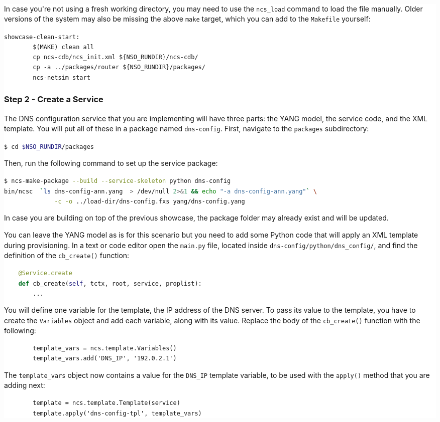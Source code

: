 In case you're not using a fresh working directory, you may need to use the `ncs_load` command to load the file manually. Older versions of the system may also be missing the above `make` target, which you can add to the `Makefile` yourself:

```
showcase-clean-start:
        $(MAKE) clean all
        cp ncs-cdb/ncs_init.xml ${NSO_RUNDIR}/ncs-cdb/
        cp -a ../packages/router ${NSO_RUNDIR}/packages/
        ncs-netsim start
```

### Step 2 - Create a Service <a href="#d5e813" id="d5e813"></a>

The DNS configuration service that you are implementing will have three parts: the YANG model, the service code, and the XML template. You will put all of these in a package named `dns-config`. First, navigate to the `packages` subdirectory:

```bash
$ cd $NSO_RUNDIR/packages
```

Then, run the following command to set up the service package:

```bash
$ ncs-make-package --build --service-skeleton python dns-config
bin/ncsc  `ls dns-config-ann.yang  > /dev/null 2>&1 && echo "-a dns-config-ann.yang"` \
              -c -o ../load-dir/dns-config.fxs yang/dns-config.yang
```

In case you are building on top of the previous showcase, the package folder may already exist and will be updated.

You can leave the YANG model as is for this scenario but you need to add some Python code that will apply an XML template during provisioning. In a text or code editor open the `main.py` file, located inside `dns-config/python/dns_config/`, and find the definition of the `cb_create()` function:

```python
    @Service.create
    def cb_create(self, tctx, root, service, proplist):
        ...
```

You will define one variable for the template, the IP address of the DNS server. To pass its value to the template, you have to create the `Variables` object and add each variable, along with its value. Replace the body of the `cb_create()` function with the following:

```
        template_vars = ncs.template.Variables()
        template_vars.add('DNS_IP', '192.0.2.1')
```

The `template_vars` object now contains a value for the `DNS_IP` template variable, to be used with the `apply()` method that you are adding next:

```
        template = ncs.template.Template(service)
        template.apply('dns-config-tpl', template_vars)
```
